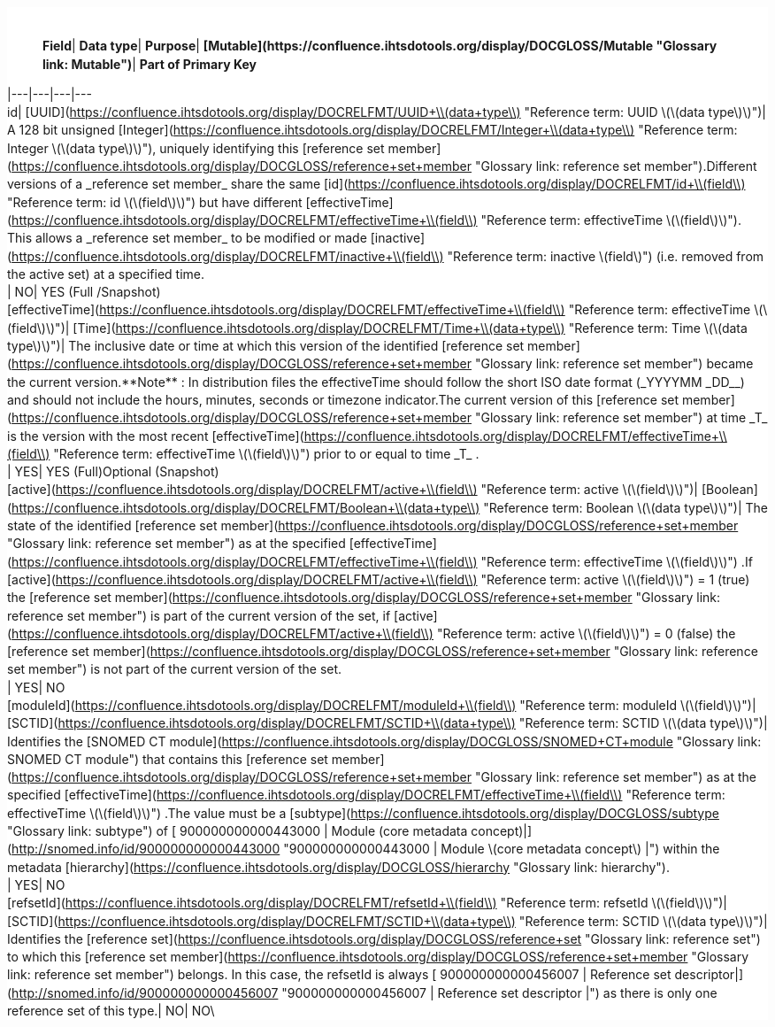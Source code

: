 

<figure><img src="../../../5%20reference-set-release-files-specification/5.2%20reference-set-types/5.2.4%20metadata-reference-sets/plugins/servlet/confluence/placeholder/unknown-macro" alt=""><figcaption><p><strong>Field</strong>| <strong>Data type</strong>| <strong>Purpose</strong>| <strong>[Mutable](https://confluence.ihtsdotools.org/display/DOCGLOSS/Mutable "Glossary link: Mutable")</strong>| <strong>Part of Primary Key</strong></p></figcaption></figure>

\|---|---|---|---\
id| \[UUID]\(https://confluence.ihtsdotools.org/display/DOCRELFMT/UUID+\\(data+type\\) "Reference term: UUID \\(\\(data type\\)\\)")| A 128 bit unsigned \[Integer]\(https://confluence.ihtsdotools.org/display/DOCRELFMT/Integer+\\(data+type\\) "Reference term: Integer \\(\\(data type\\)\\)"), uniquely identifying this \[reference set member]\(https://confluence.ihtsdotools.org/display/DOCGLOSS/reference+set+member "Glossary link: reference set member").Different versions of a \_reference set member\_ share the same \[id]\(https://confluence.ihtsdotools.org/display/DOCRELFMT/id+\\(field\\) "Reference term: id \\(\\(field\\)\\)") but have different \[effectiveTime]\(https://confluence.ihtsdotools.org/display/DOCRELFMT/effectiveTime+\\(field\\) "Reference term: effectiveTime \\(\\(field\\)\\)"). This allows a \_reference set member\_ to be modified or made \[inactive]\(https://confluence.ihtsdotools.org/display/DOCRELFMT/inactive+\\(field\\) "Reference term: inactive \\(field\\)") (i.e. removed from the active set) at a specified time.\
\| NO| YES (Full /Snapshot)\
\[effectiveTime]\(https://confluence.ihtsdotools.org/display/DOCRELFMT/effectiveTime+\\(field\\) "Reference term: effectiveTime \\(\\(field\\)\\)")| \[Time]\(https://confluence.ihtsdotools.org/display/DOCRELFMT/Time+\\(data+type\\) "Reference term: Time \\(\\(data type\\)\\)")| The inclusive date or time at which this version of the identified \[reference set member]\(https://confluence.ihtsdotools.org/display/DOCGLOSS/reference+set+member "Glossary link: reference set member") became the current version.\*\*Note\*\* : In distribution files the effectiveTime should follow the short ISO date format (\_YYYYMM \_DD\_\_) and should not include the hours, minutes, seconds or timezone indicator.The current version of this \[reference set member]\(https://confluence.ihtsdotools.org/display/DOCGLOSS/reference+set+member "Glossary link: reference set member") at time \_T\_ is the version with the most recent \[effectiveTime]\(https://confluence.ihtsdotools.org/display/DOCRELFMT/effectiveTime+\\(field\\) "Reference term: effectiveTime \\(\\(field\\)\\)") prior to or equal to time \_T\_ .\
\| YES| YES (Full)Optional (Snapshot)\
\[active]\(https://confluence.ihtsdotools.org/display/DOCRELFMT/active+\\(field\\) "Reference term: active \\(\\(field\\)\\)")| \[Boolean]\(https://confluence.ihtsdotools.org/display/DOCRELFMT/Boolean+\\(data+type\\) "Reference term: Boolean \\(\\(data type\\)\\)")| The state of the identified \[reference set member]\(https://confluence.ihtsdotools.org/display/DOCGLOSS/reference+set+member "Glossary link: reference set member") as at the specified \[effectiveTime]\(https://confluence.ihtsdotools.org/display/DOCRELFMT/effectiveTime+\\(field\\) "Reference term: effectiveTime \\(\\(field\\)\\)") .If \[active]\(https://confluence.ihtsdotools.org/display/DOCRELFMT/active+\\(field\\) "Reference term: active \\(\\(field\\)\\)") = 1 (true) the \[reference set member]\(https://confluence.ihtsdotools.org/display/DOCGLOSS/reference+set+member "Glossary link: reference set member") is part of the current version of the set, if \[active]\(https://confluence.ihtsdotools.org/display/DOCRELFMT/active+\\(field\\) "Reference term: active \\(\\(field\\)\\)") = 0 (false) the \[reference set member]\(https://confluence.ihtsdotools.org/display/DOCGLOSS/reference+set+member "Glossary link: reference set member") is not part of the current version of the set.\
\| YES| NO\
\[moduleId]\(https://confluence.ihtsdotools.org/display/DOCRELFMT/moduleId+\\(field\\) "Reference term: moduleId \\(\\(field\\)\\)")| \[SCTID]\(https://confluence.ihtsdotools.org/display/DOCRELFMT/SCTID+\\(data+type\\) "Reference term: SCTID \\(\\(data type\\)\\)")| Identifies the \[SNOMED CT module]\(https://confluence.ihtsdotools.org/display/DOCGLOSS/SNOMED+CT+module "Glossary link: SNOMED CT module") that contains this \[reference set member]\(https://confluence.ihtsdotools.org/display/DOCGLOSS/reference+set+member "Glossary link: reference set member") as at the specified \[effectiveTime]\(https://confluence.ihtsdotools.org/display/DOCRELFMT/effectiveTime+\\(field\\) "Reference term: effectiveTime \\(\\(field\\)\\)") .The value must be a \[subtype]\(https://confluence.ihtsdotools.org/display/DOCGLOSS/subtype "Glossary link: subtype") of \[ 900000000000443000 | Module (core metadata concept)|]\(http://snomed.info/id/900000000000443000 "900000000000443000 | Module \\(core metadata concept\\) |") within the metadata \[hierarchy]\(https://confluence.ihtsdotools.org/display/DOCGLOSS/hierarchy "Glossary link: hierarchy").\
\| YES| NO\
\[refsetId]\(https://confluence.ihtsdotools.org/display/DOCRELFMT/refsetId+\\(field\\) "Reference term: refsetId \\(\\(field\\)\\)")| \[SCTID]\(https://confluence.ihtsdotools.org/display/DOCRELFMT/SCTID+\\(data+type\\) "Reference term: SCTID \\(\\(data type\\)\\)")| Identifies the \[reference set]\(https://confluence.ihtsdotools.org/display/DOCGLOSS/reference+set "Glossary link: reference set") to which this \[reference set member]\(https://confluence.ihtsdotools.org/display/DOCGLOSS/reference+set+member "Glossary link: reference set member") belongs. In this case, the refsetId is always \[ 900000000000456007 | Reference set descriptor|]\(http://snomed.info/id/900000000000456007 "900000000000456007 | Reference set descriptor |") as there is only one reference set of this type.| NO| NO\